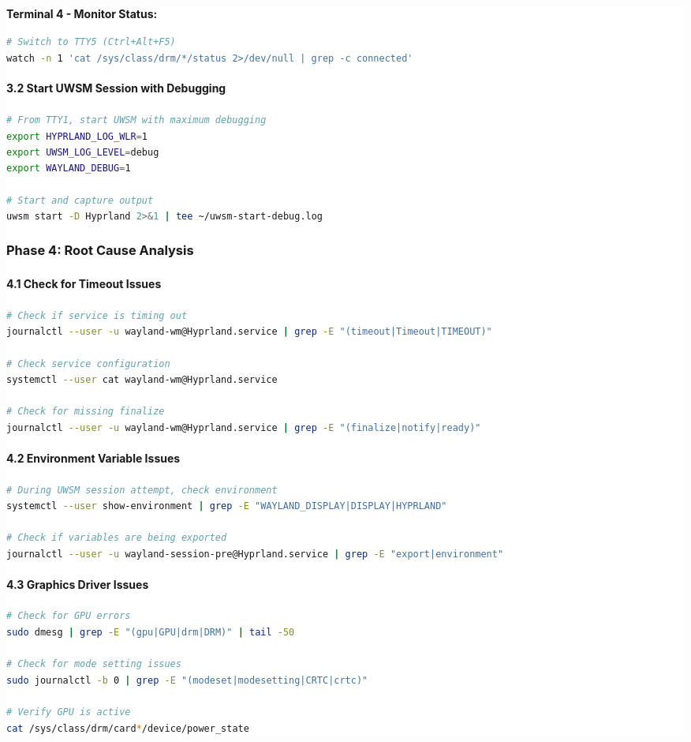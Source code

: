 **Terminal 4 - Monitor Status:**
```bash
# Switch to TTY5 (Ctrl+Alt+F5)
watch -n 1 'cat /sys/class/drm/*/status 2>/dev/null | grep -c connected'
```

#### 3.2 Start UWSM Session with Debugging

```bash
# From TTY1, start UWSM with maximum debugging
export HYPRLAND_LOG_WLR=1
export UWSM_LOG_LEVEL=debug
export WAYLAND_DEBUG=1

# Start and capture output
uwsm start -D Hyprland 2>&1 | tee ~/uwsm-start-debug.log
```

### Phase 4: Root Cause Analysis

#### 4.1 Check for Timeout Issues

```bash
# Check if service is timing out
journalctl --user -u wayland-wm@Hyprland.service | grep -E "(timeout|Timeout|TIMEOUT)"

# Check service configuration
systemctl --user cat wayland-wm@Hyprland.service

# Check for missing finalize
journalctl --user -u wayland-wm@Hyprland.service | grep -E "(finalize|notify|ready)"
```

#### 4.2 Environment Variable Issues

```bash
# During UWSM session attempt, check environment
systemctl --user show-environment | grep -E "WAYLAND_DISPLAY|DISPLAY|HYPRLAND"

# Check if variables are being exported
journalctl --user -u wayland-session-pre@Hyprland.service | grep -E "export|environment"
```

#### 4.3 Graphics Driver Issues

```bash
# Check for GPU errors
sudo dmesg | grep -E "(gpu|GPU|drm|DRM)" | tail -50

# Check for mode setting issues
sudo journalctl -b 0 | grep -E "(modeset|modesetting|CRTC|crtc)"

# Verify GPU is active
cat /sys/class/drm/card*/device/power_state
```
